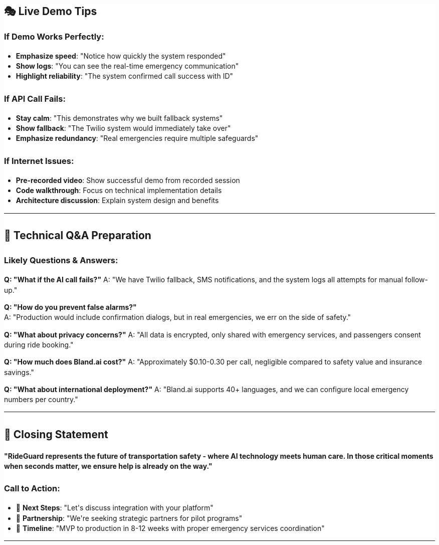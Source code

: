 
## 🎭 Live Demo Tips

### If Demo Works Perfectly:
- **Emphasize speed**: "Notice how quickly the system responded"
- **Show logs**: "You can see the real-time emergency communication"  
- **Highlight reliability**: "The system confirmed call success with ID"

### If API Call Fails:
- **Stay calm**: "This demonstrates why we built fallback systems"
- **Show fallback**: "The Twilio system would immediately take over"
- **Emphasize redundancy**: "Real emergencies require multiple safeguards"

### If Internet Issues:
- **Pre-recorded video**: Show successful demo from recorded session
- **Code walkthrough**: Focus on technical implementation details
- **Architecture discussion**: Explain system design and benefits

---

## 🔧 Technical Q&A Preparation

### Likely Questions & Answers:

**Q: "What if the AI call fails?"**
A: "We have Twilio fallback, SMS notifications, and the system logs all attempts for manual follow-up."

**Q: "How do you prevent false alarms?"**  
A: "Production would include confirmation dialogs, but in real emergencies, we err on the side of safety."

**Q: "What about privacy concerns?"**
A: "All data is encrypted, only shared with emergency services, and passengers consent during ride booking."

**Q: "How much does Bland.ai cost?"**
A: "Approximately $0.10-0.30 per call, negligible compared to safety value and insurance savings."

**Q: "What about international deployment?"**
A: "Bland.ai supports 40+ languages, and we can configure local emergency numbers per country."

---

## 🚀 Closing Statement

**"RideGuard represents the future of transportation safety - where AI technology meets human care. In those critical moments when seconds matter, we ensure help is already on the way."**

### Call to Action:
- 💬 **Next Steps**: "Let's discuss integration with your platform"
- 🤝 **Partnership**: "We're seeking strategic partners for pilot programs"  
- 📅 **Timeline**: "MVP to production in 8-12 weeks with proper emergency services coordination"

---